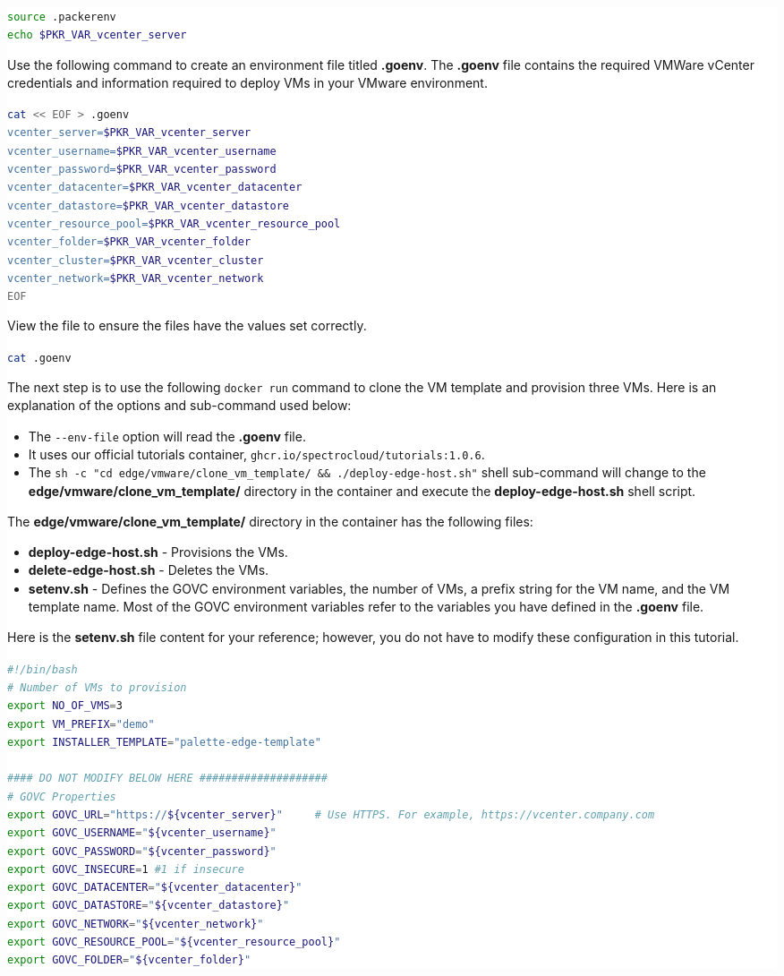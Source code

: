 ```bash
source .packerenv
echo $PKR_VAR_vcenter_server
```

Use the following command to create an environment file titled **.goenv**. The  **.goenv** file contains the required VMWare vCenter credentials and information required to deploy VMs in your VMware environment. 
<br />

```bash
cat << EOF > .goenv
vcenter_server=$PKR_VAR_vcenter_server
vcenter_username=$PKR_VAR_vcenter_username
vcenter_password=$PKR_VAR_vcenter_password
vcenter_datacenter=$PKR_VAR_vcenter_datacenter
vcenter_datastore=$PKR_VAR_vcenter_datastore
vcenter_resource_pool=$PKR_VAR_vcenter_resource_pool
vcenter_folder=$PKR_VAR_vcenter_folder
vcenter_cluster=$PKR_VAR_vcenter_cluster
vcenter_network=$PKR_VAR_vcenter_network
EOF
```
View the file to ensure the files have the values set correctly.
<br />

```bash
cat .goenv
```


The next step is to use the following `docker run` command to clone the VM template and provision three VMs. Here is an explanation of the options and sub-command used below:
- The `--env-file` option will read the **.goenv** file.
- It uses our official tutorials container, `ghcr.io/spectrocloud/tutorials:1.0.6`.
- The `sh -c "cd edge/vmware/clone_vm_template/ && ./deploy-edge-host.sh"` shell sub-command will change to the **edge/vmware/clone_vm_template/** directory in the container and execute the **deploy-edge-host.sh** shell script. 

The **edge/vmware/clone_vm_template/** directory in the container has the following files:
- **deploy-edge-host.sh** - Provisions the VMs.
- **delete-edge-host.sh** - Deletes the VMs.
- **setenv.sh** - Defines the GOVC environment variables, the number of VMs, a prefix string for the VM name, and the VM template name. Most of the GOVC environment variables refer to the variables you have defined in the **.goenv** file. 

Here is the **setenv.sh** file content for your reference; however, you do not have to modify these configuration in this tutorial. 
<br />

  ```bash hideClipboard
  #!/bin/bash
  # Number of VMs to provision
  export NO_OF_VMS=3
  export VM_PREFIX="demo"
  export INSTALLER_TEMPLATE="palette-edge-template"

  #### DO NOT MODIFY BELOW HERE ####################
  # GOVC Properties
  export GOVC_URL="https://${vcenter_server}"     # Use HTTPS. For example, https://vcenter.company.com
  export GOVC_USERNAME="${vcenter_username}"
  export GOVC_PASSWORD="${vcenter_password}"
  export GOVC_INSECURE=1 #1 if insecure
  export GOVC_DATACENTER="${vcenter_datacenter}"
  export GOVC_DATASTORE="${vcenter_datastore}"
  export GOVC_NETWORK="${vcenter_network}"
  export GOVC_RESOURCE_POOL="${vcenter_resource_pool}"
  export GOVC_FOLDER="${vcenter_folder}"
  ```